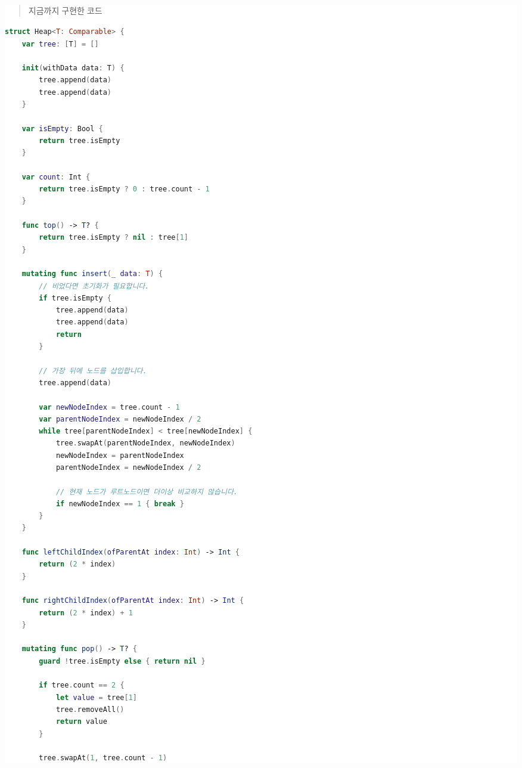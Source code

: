 >  지금까지 구현한 코드 

```swift
struct Heap<T: Comparable> {
    var tree: [T] = []

    init(withData data: T) {
        tree.append(data)
        tree.append(data)
    }

    var isEmpty: Bool {
        return tree.isEmpty
    }

    var count: Int {
        return tree.isEmpty ? 0 : tree.count - 1
    }

    func top() -> T? {
        return tree.isEmpty ? nil : tree[1]
    }

    mutating func insert(_ data: T) {
        // 비었다면 초기화가 필요합니다.
        if tree.isEmpty {
            tree.append(data)
            tree.append(data)
            return
        }

        // 가장 뒤에 노드를 삽입합니다.
        tree.append(data)

        var newNodeIndex = tree.count - 1
        var parentNodeIndex = newNodeIndex / 2
        while tree[parentNodeIndex] < tree[newNodeIndex] {
            tree.swapAt(parentNodeIndex, newNodeIndex)
            newNodeIndex = parentNodeIndex
            parentNodeIndex = newNodeIndex / 2

            // 현재 노드가 루트노드이면 더이상 비교하지 않습니다.
            if newNodeIndex == 1 { break }
        }
    }

    func leftChildIndex(ofParentAt index: Int) -> Int {
        return (2 * index)
    }

    func rightChildIndex(ofParentAt index: Int) -> Int {
        return (2 * index) + 1
    }

    mutating func pop() -> T? {
        guard !tree.isEmpty else { return nil }

        if tree.count == 2 {
            let value = tree[1]
            tree.removeAll()
            return value
        }

        tree.swapAt(1, tree.count - 1)
```